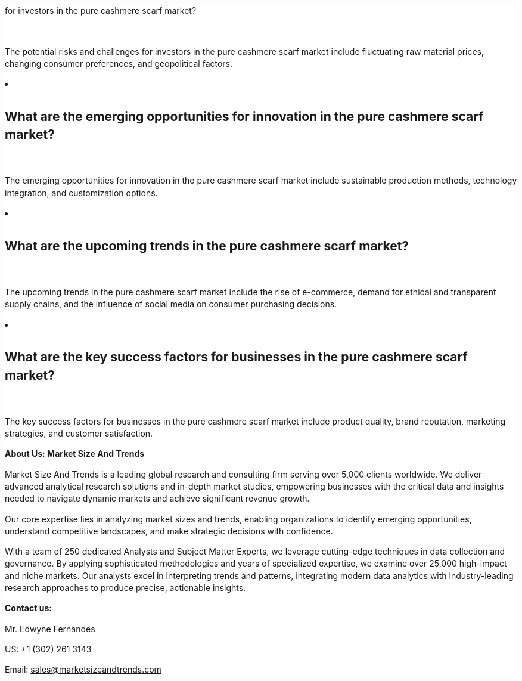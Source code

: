for investors in the pure cashmere scarf market?</h2> <p>&nbsp;</p><p>The potential risks and challenges for investors in the pure cashmere scarf market include fluctuating raw material prices, changing consumer preferences, and geopolitical factors.</p> </li> <li> <h2>What are the emerging opportunities for innovation in the pure cashmere scarf market?</h2> <p>&nbsp;</p><p>The emerging opportunities for innovation in the pure cashmere scarf market include sustainable production methods, technology integration, and customization options.</p> </li> <li> <h2>What are the upcoming trends in the pure cashmere scarf market?</h2> <p>&nbsp;</p><p>The upcoming trends in the pure cashmere scarf market include the rise of e-commerce, demand for ethical and transparent supply chains, and the influence of social media on consumer purchasing decisions.</p> </li> <li> <h2>What are the key success factors for businesses in the pure cashmere scarf market?</h2> <p>&nbsp;</p><p>The key success factors for businesses in the pure cashmere scarf market include product quality, brand reputation, marketing strategies, and customer satisfaction.</p> </li> </ol></body></html></p><p><strong>About Us:&nbsp;Market Size And Trends</strong></p><p>Market Size And Trends&nbsp;is a leading global research and consulting firm serving over 5,000 clients worldwide. We deliver advanced analytical research solutions and in-depth market studies, empowering businesses with the critical data and insights needed to navigate dynamic markets and achieve significant revenue growth.</p><p>Our core expertise lies in analyzing market sizes and trends, enabling organizations to identify emerging opportunities, understand competitive landscapes, and make strategic decisions with confidence.</p><p>With a team of 250 dedicated Analysts and Subject Matter Experts, we leverage cutting-edge techniques in data collection and governance. By applying sophisticated methodologies and years of specialized expertise, we examine over 25,000 high-impact and niche markets. Our analysts excel in interpreting trends and patterns, integrating modern data analytics with industry-leading research approaches to produce precise, actionable insights.</p><p><strong>Contact us:</strong></p><p>Mr. Edwyne Fernandes</p><p>US: +1 (302) 261 3143</p><p>Email: <a href="mailto:sales@marketsizeandtrends.com">sales@marketsizeandtrends.com</a>&nbsp;</p>
